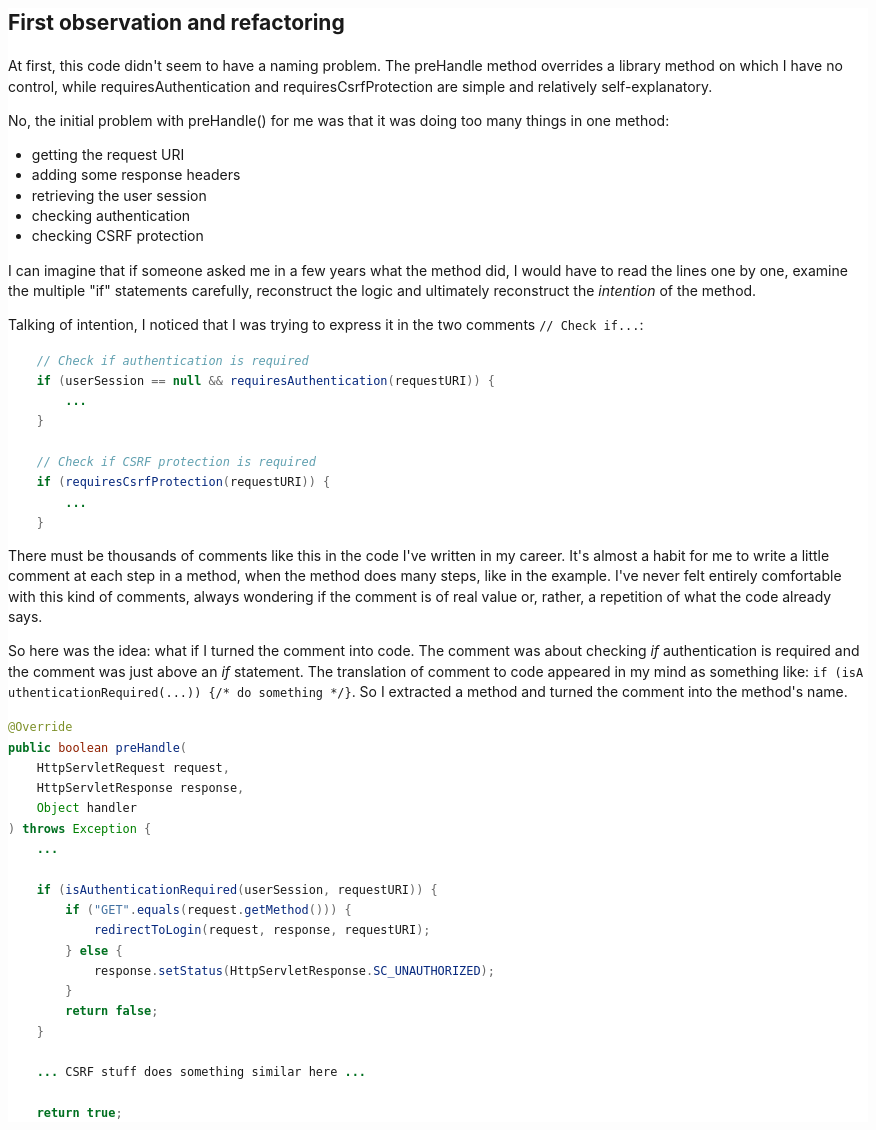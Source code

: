 ## First observation and refactoring

At first, this code didn't seem to have a naming problem. The preHandle method 
overrides a library method on which I have no control, while requiresAuthentication and
requiresCsrfProtection are simple and relatively self-explanatory.

No, the initial problem with preHandle() for me was that it was doing too many things
in one method:

* getting the request URI
* adding some response headers
* retrieving the user session
* checking authentication
* checking CSRF protection

I can imagine that if someone asked me in a few years what the method did, I would have
to read the lines one by one, examine the multiple "if" statements carefully, reconstruct
the logic and ultimately reconstruct the *intention* of the method.

Talking of intention, I noticed that I was trying to express it in the two comments
`// Check if...`:

```java
    // Check if authentication is required
    if (userSession == null && requiresAuthentication(requestURI)) {
        ...
    }
    
    // Check if CSRF protection is required
    if (requiresCsrfProtection(requestURI)) {
        ...
    }
```

There must be thousands of comments like this in the code I've written in my career.
It's almost a habit for me to write a little comment at each step in a method,
when the method does many steps, like in the example. I've never felt entirely
comfortable with this kind of comments, always wondering if the comment is of real value
or, rather, a repetition of what the code already says.

So here was the idea: what if I turned the comment into code. The comment was about
checking *if* authentication is required and the comment was just above an *if* statement.
The translation of comment to code appeared in my mind as something like:
`if (isAuthenticationRequired(...)) {/* do something */}`. So I extracted a method
and turned the comment into the method's name.


```java
@Override
public boolean preHandle(
    HttpServletRequest request,
    HttpServletResponse response,
    Object handler
) throws Exception {
    ...
    
    if (isAuthenticationRequired(userSession, requestURI)) {
        if ("GET".equals(request.getMethod())) {
            redirectToLogin(request, response, requestURI);
        } else {
            response.setStatus(HttpServletResponse.SC_UNAUTHORIZED);
        }
        return false;
    }

    ... CSRF stuff does something similar here ...
    
    return true;
```